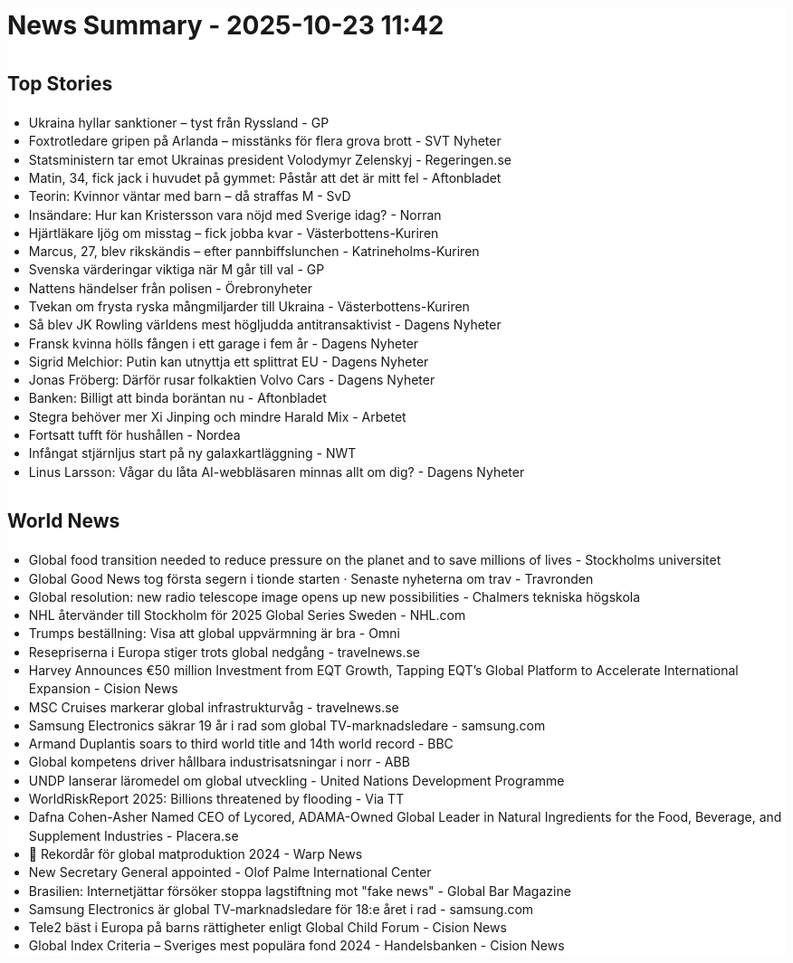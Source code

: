 # News Summary - 2025-10-23 11:42

## Top Stories

- Ukraina hyllar sanktioner – tyst från Ryssland - GP
- Foxtrotledare gripen på Arlanda – misstänks för flera grova brott - SVT Nyheter
- Statsministern tar emot Ukrainas president Volodymyr Zelenskyj - Regeringen.se
- Matin, 34, fick jack i huvudet på gymmet: Påstår att det är mitt fel - Aftonbladet
- Teorin: Kvinnor väntar med barn – då straffas M - SvD
- Insändare: Hur kan Kristersson vara nöjd med Sverige idag? - Norran
- Hjärtläkare ljög om misstag – fick jobba kvar - Västerbottens-Kuriren
- Marcus, 27, blev rikskändis – efter pannbiffslunchen - Katrineholms-Kuriren
- Svenska värderingar viktiga när M går till val - GP
- Nattens händelser från polisen - Örebronyheter
- Tvekan om frysta ryska mångmiljarder till Ukraina - Västerbottens-Kuriren
- Så blev JK Rowling världens mest högljudda antitransaktivist - Dagens Nyheter
- Fransk kvinna hölls fången i ett garage i fem år - Dagens Nyheter
- Sigrid Melchior: Putin kan utnyttja ett splittrat EU - Dagens Nyheter
- Jonas Fröberg: Därför rusar folkaktien Volvo Cars - Dagens Nyheter
- Banken: Billigt att binda boräntan nu - Aftonbladet
- Stegra behöver mer Xi Jinping och mindre Harald Mix - Arbetet
- Fortsatt tufft för hushållen - Nordea
- Infångat stjärnljus start på ny galaxkartläggning - NWT
- Linus Larsson: Vågar du låta AI-webbläsaren minnas allt om dig? - Dagens Nyheter

## World News

- Global food transition needed to reduce pressure on the planet and to save millions of lives - Stockholms universitet
- Global Good News tog första segern i tionde starten · Senaste nyheterna om trav - Travronden
- Global resolution: new radio telescope image opens up new possibilities - Chalmers tekniska högskola
- NHL återvänder till Stockholm för 2025 Global Series Sweden - NHL.com
- Trumps beställning: Visa att global uppvärmning är bra - Omni
- Resepriserna i Europa stiger trots global nedgång - travelnews.se
- Harvey Announces €50 million Investment from EQT Growth, Tapping EQT’s Global Platform to Accelerate International Expansion - Cision News
- MSC Cruises markerar global infrastrukturvåg - travelnews.se
- Samsung Electronics säkrar 19 år i rad som global TV-marknadsledare - samsung.com
- Armand Duplantis soars to third world title and 14th world record - BBC
- Global kompetens driver hållbara industrisatsningar i norr - ABB
- UNDP lanserar läromedel om global utveckling - United Nations Development Programme
- WorldRiskReport 2025: Billions threatened by flooding - Via TT
- Dafna Cohen-Asher Named CEO of Lycored, ADAMA-Owned Global Leader in Natural Ingredients for the Food, Beverage, and Supplement Industries - Placera.se
- 🌾 Rekordår för global matproduktion 2024 - Warp News
- New Secretary General appointed - Olof Palme International Center
- Brasilien: Internetjättar försöker stoppa lagstiftning mot "fake news" - Global Bar Magazine
- Samsung Electronics är global TV-marknadsledare för 18:e året i rad - samsung.com
- Tele2 bäst i Europa på barns rättigheter enligt Global Child Forum - Cision News
- Global Index Criteria – Sveriges mest populära fond 2024 - Handelsbanken - Cision News
